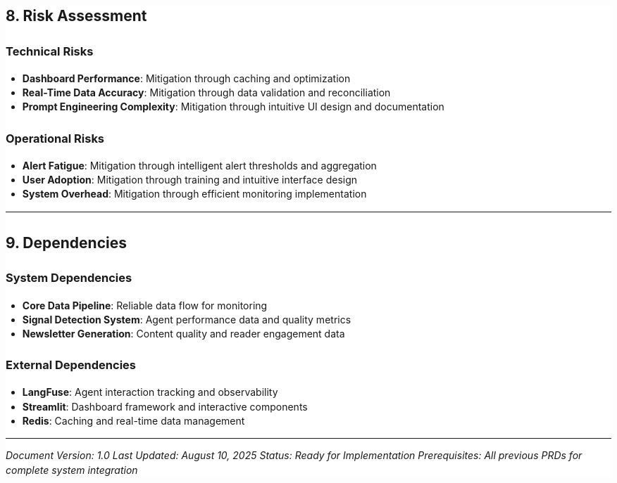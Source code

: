 
## 8. Risk Assessment

### Technical Risks
- **Dashboard Performance**: Mitigation through caching and optimization
- **Real-Time Data Accuracy**: Mitigation through data validation and reconciliation
- **Prompt Engineering Complexity**: Mitigation through intuitive UI design and documentation

### Operational Risks
- **Alert Fatigue**: Mitigation through intelligent alert thresholds and aggregation
- **User Adoption**: Mitigation through training and intuitive interface design
- **System Overhead**: Mitigation through efficient monitoring implementation

---

## 9. Dependencies

### System Dependencies
- **Core Data Pipeline**: Reliable data flow for monitoring
- **Signal Detection System**: Agent performance data and quality metrics
- **Newsletter Generation**: Content quality and reader engagement data

### External Dependencies
- **LangFuse**: Agent interaction tracking and observability
- **Streamlit**: Dashboard framework and interactive components
- **Redis**: Caching and real-time data management

---

*Document Version: 1.0*
*Last Updated: August 10, 2025*
*Status: Ready for Implementation*
*Prerequisites: All previous PRDs for complete system integration*
